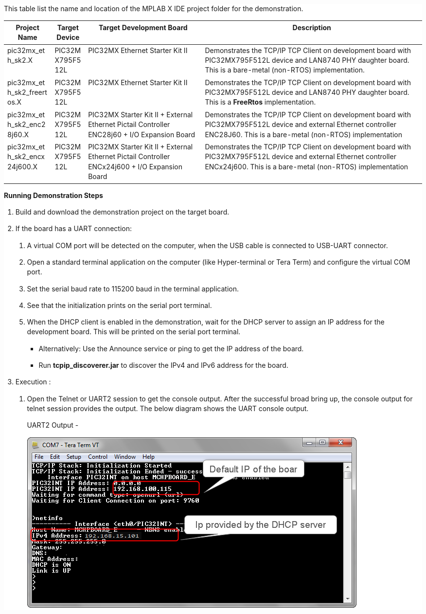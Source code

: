 This table list the name and location of the MPLAB X IDE project folder for the demonstration.

|Project Name|Target Device|Target Development Board|Description|
|------------|-------------|------------------------|-----------|
|pic32mx\_eth\_sk2.X|PIC32MX795F512L|PIC32MX Ethernet Starter Kit II|Demonstrates the TCP/IP TCP Client on development board with PIC32MX795F512L device and LAN8740 PHY daughter board. This is a bare-metal \(non-RTOS\) implementation.|
|pic32mx\_eth\_sk2\_freertos.X|PIC32MX795F512L|PIC32MX Ethernet Starter Kit II|Demonstrates the TCP/IP TCP Client on development board with PIC32MX795F512L device and LAN8740 PHY daughter board. This is a **FreeRtos** implementation.|
|pic32mx\_eth\_sk2\_enc28j60.X|PIC32MX795F512L|PIC32MX Starter Kit II + External Ethernet Pictail Controller ENC28j60 + I/O Expansion Board|Demonstrates the TCP/IP TCP Client on development board with PIC32MX795F512L device and external Ethernet controller ENC28J60. This is a bare-metal \(non-RTOS\) implementation|
|pic32mx\_eth\_sk2\_encx24j600.X|PIC32MX795F512L|PIC32MX Starter Kit II + External Ethernet Pictail Controller ENCx24j600 + I/O Expansion Board|Demonstrates the TCP/IP TCP Client on development board with PIC32MX795F512L device and external Ethernet controller ENCx24j600. This is a bare-metal \(non-RTOS\) implementation|

**Running Demonstration Steps**

1.  Build and download the demonstration project on the target board.

2.  If the board has a UART connection:

    1.  A virtual COM port will be detected on the computer, when the USB cable is connected to USB-UART connector.

    2.  Open a standard terminal application on the computer \(like Hyper-terminal or Tera Term\) and configure the virtual COM port.

    3.  Set the serial baud rate to 115200 baud in the terminal application.

    4.  See that the initialization prints on the serial port terminal.

    5.  When the DHCP client is enabled in the demonstration, wait for the DHCP server to assign an IP address for the development board. This will be printed on the serial port terminal.

        -   Alternatively: Use the Announce service or ping to get the IP address of the board.

        -   Run **tcpip\_discoverer.jar** to discover the IPv4 and IPv6 address for the board.

3.  Execution :

    1.  Open the Telnet or UART2 session to get the console output. After the successful broad bring up, the console output for telnet session provides the output. The below diagram shows the UART console output.

        UART2 Output -

        ![tcpip_tcp_client_project](GUID-34215A6C-D79C-4AEA-85E0-9231C5C8CBC3-low.png)

